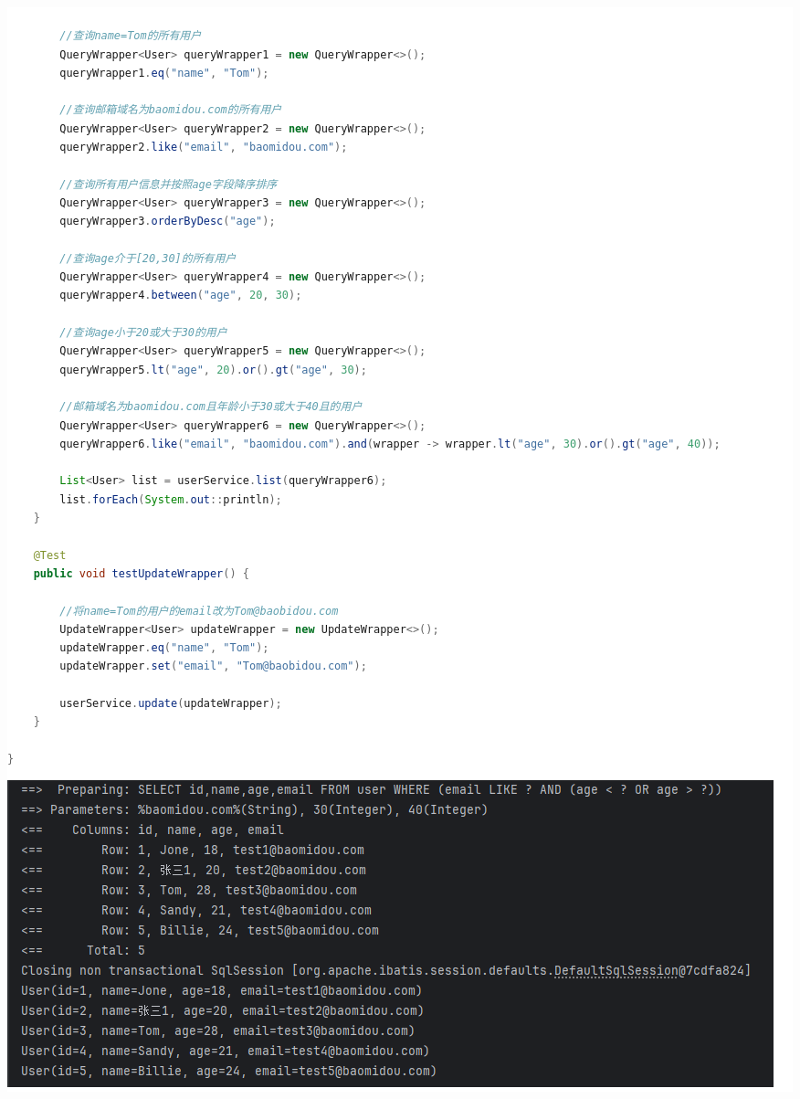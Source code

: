 ```java

        //查询name=Tom的所有用户
        QueryWrapper<User> queryWrapper1 = new QueryWrapper<>();
        queryWrapper1.eq("name", "Tom");

        //查询邮箱域名为baomidou.com的所有用户
        QueryWrapper<User> queryWrapper2 = new QueryWrapper<>();
        queryWrapper2.like("email", "baomidou.com");

        //查询所有用户信息并按照age字段降序排序
        QueryWrapper<User> queryWrapper3 = new QueryWrapper<>();
        queryWrapper3.orderByDesc("age");

        //查询age介于[20,30]的所有用户
        QueryWrapper<User> queryWrapper4 = new QueryWrapper<>();
        queryWrapper4.between("age", 20, 30);

        //查询age小于20或大于30的用户
        QueryWrapper<User> queryWrapper5 = new QueryWrapper<>();
        queryWrapper5.lt("age", 20).or().gt("age", 30);

        //邮箱域名为baomidou.com且年龄小于30或大于40且的用户
        QueryWrapper<User> queryWrapper6 = new QueryWrapper<>();
        queryWrapper6.like("email", "baomidou.com").and(wrapper -> wrapper.lt("age", 30).or().gt("age", 40));

        List<User> list = userService.list(queryWrapper6);
        list.forEach(System.out::println);
    }

    @Test
    public void testUpdateWrapper() {

        //将name=Tom的用户的email改为Tom@baobidou.com
        UpdateWrapper<User> updateWrapper = new UpdateWrapper<>();
        updateWrapper.eq("name", "Tom");
        updateWrapper.set("email", "Tom@baobidou.com");

        userService.update(updateWrapper);
    }

}
```

![image-20241104154733383](mybatisplus.assets/image-20241104154733383.png)
